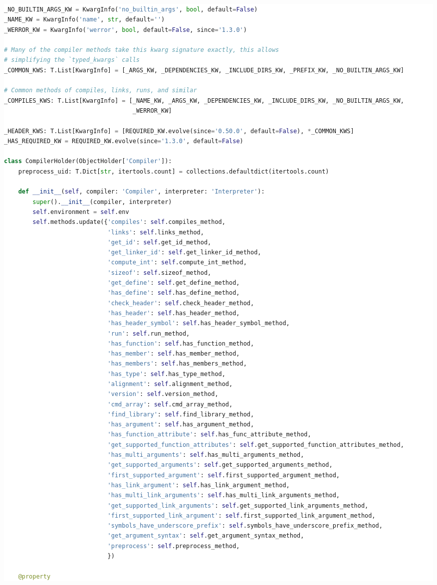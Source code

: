 ```python
_NO_BUILTIN_ARGS_KW = KwargInfo('no_builtin_args', bool, default=False)
_NAME_KW = KwargInfo('name', str, default='')
_WERROR_KW = KwargInfo('werror', bool, default=False, since='1.3.0')

# Many of the compiler methods take this kwarg signature exactly, this allows
# simplifying the `typed_kwargs` calls
_COMMON_KWS: T.List[KwargInfo] = [_ARGS_KW, _DEPENDENCIES_KW, _INCLUDE_DIRS_KW, _PREFIX_KW, _NO_BUILTIN_ARGS_KW]

# Common methods of compiles, links, runs, and similar
_COMPILES_KWS: T.List[KwargInfo] = [_NAME_KW, _ARGS_KW, _DEPENDENCIES_KW, _INCLUDE_DIRS_KW, _NO_BUILTIN_ARGS_KW,
                                    _WERROR_KW]

_HEADER_KWS: T.List[KwargInfo] = [REQUIRED_KW.evolve(since='0.50.0', default=False), *_COMMON_KWS]
_HAS_REQUIRED_KW = REQUIRED_KW.evolve(since='1.3.0', default=False)

class CompilerHolder(ObjectHolder['Compiler']):
    preprocess_uid: T.Dict[str, itertools.count] = collections.defaultdict(itertools.count)

    def __init__(self, compiler: 'Compiler', interpreter: 'Interpreter'):
        super().__init__(compiler, interpreter)
        self.environment = self.env
        self.methods.update({'compiles': self.compiles_method,
                             'links': self.links_method,
                             'get_id': self.get_id_method,
                             'get_linker_id': self.get_linker_id_method,
                             'compute_int': self.compute_int_method,
                             'sizeof': self.sizeof_method,
                             'get_define': self.get_define_method,
                             'has_define': self.has_define_method,
                             'check_header': self.check_header_method,
                             'has_header': self.has_header_method,
                             'has_header_symbol': self.has_header_symbol_method,
                             'run': self.run_method,
                             'has_function': self.has_function_method,
                             'has_member': self.has_member_method,
                             'has_members': self.has_members_method,
                             'has_type': self.has_type_method,
                             'alignment': self.alignment_method,
                             'version': self.version_method,
                             'cmd_array': self.cmd_array_method,
                             'find_library': self.find_library_method,
                             'has_argument': self.has_argument_method,
                             'has_function_attribute': self.has_func_attribute_method,
                             'get_supported_function_attributes': self.get_supported_function_attributes_method,
                             'has_multi_arguments': self.has_multi_arguments_method,
                             'get_supported_arguments': self.get_supported_arguments_method,
                             'first_supported_argument': self.first_supported_argument_method,
                             'has_link_argument': self.has_link_argument_method,
                             'has_multi_link_arguments': self.has_multi_link_arguments_method,
                             'get_supported_link_arguments': self.get_supported_link_arguments_method,
                             'first_supported_link_argument': self.first_supported_link_argument_method,
                             'symbols_have_underscore_prefix': self.symbols_have_underscore_prefix_method,
                             'get_argument_syntax': self.get_argument_syntax_method,
                             'preprocess': self.preprocess_method,
                             })

    @property
```